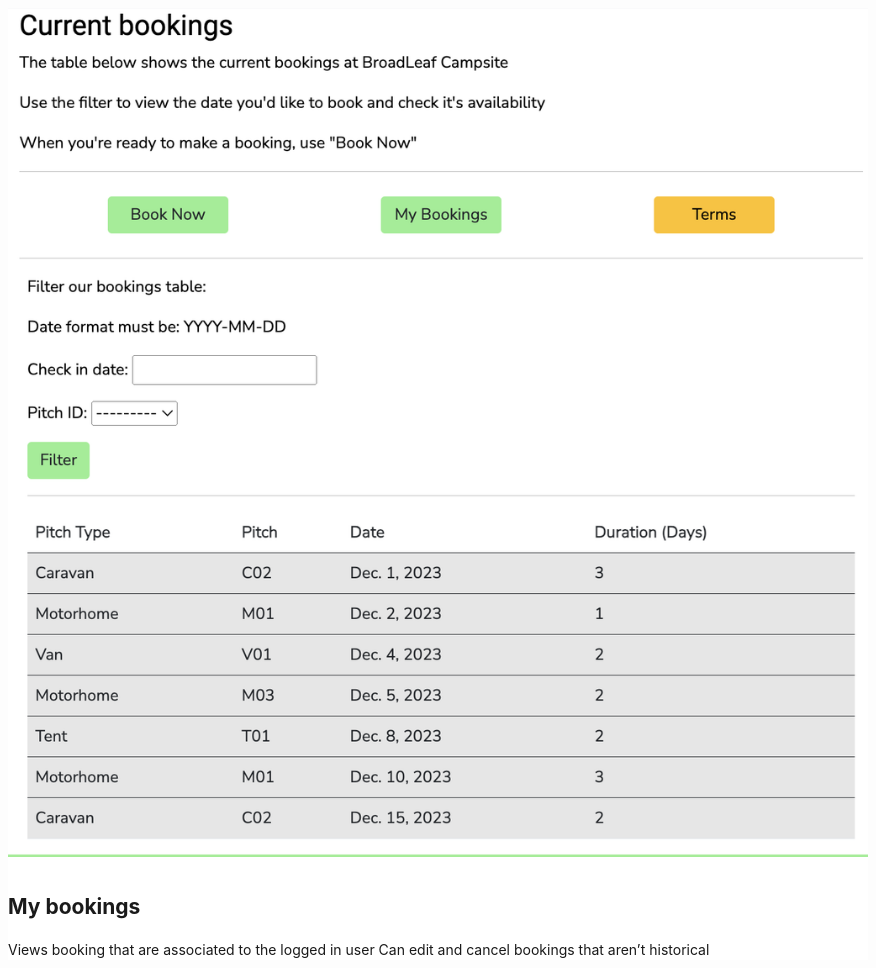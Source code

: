 ![Bookings screen grab](/static/readme_files/broadleaf_view_bookings.png)

## My bookings
Views booking that are associated to the logged in user 
Can edit and cancel bookings that aren’t historical 
